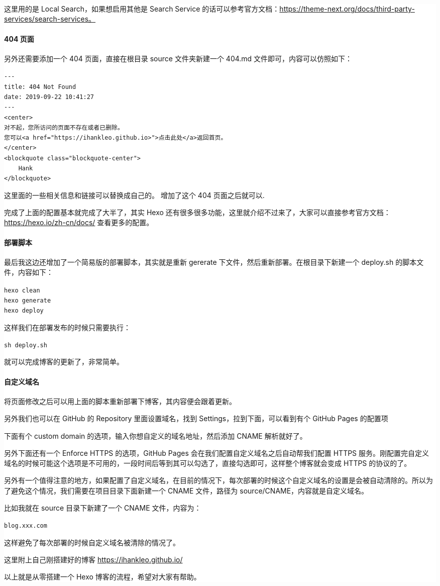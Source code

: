 这里用的是 Local Search，如果想启用其他是 Search Service 的话可以参考官方文档：https://theme-next.org/docs/third-party-services/search-services。

#### 404 页面

另外还需要添加一个 404 页面，直接在根目录 source 文件夹新建一个 404.md 文件即可，内容可以仿照如下：
```
---
title: 404 Not Found
date: 2019-09-22 10:41:27
---
<center>
对不起，您所访问的页面不存在或者已删除。
您可以<a href="https://ihankleo.github.io>">点击此处</a>返回首页。
</center>
<blockquote class="blockquote-center">
​    Hank
</blockquote>
```
这里面的一些相关信息和链接可以替换成自己的。
增加了这个 404 页面之后就可以.

完成了上面的配置基本就完成了大半了，其实 Hexo 还有很多很多功能，这里就介绍不过来了，大家可以直接参考官方文档：https://hexo.io/zh-cn/docs/ 查看更多的配置。

#### 部署脚本

最后我这边还增加了一个简易版的部署脚本，其实就是重新 gererate 下文件，然后重新部署。在根目录下新建一个 deploy.sh 的脚本文件，内容如下：
```
hexo clean
hexo generate
hexo deploy
```

这样我们在部署发布的时候只需要执行：
```
sh deploy.sh
```

就可以完成博客的更新了，非常简单。

#### 自定义域名

将页面修改之后可以用上面的脚本重新部署下博客，其内容便会跟着更新。

另外我们也可以在 GitHub 的 Repository 里面设置域名，找到 Settings，拉到下面，可以看到有个 GitHub Pages 的配置项

下面有个 custom domain 的选项，输入你想自定义的域名地址，然后添加 CNAME 解析就好了。

另外下面还有一个 Enforce HTTPS 的选项，GitHub Pages 会在我们配置自定义域名之后自动帮我们配置 HTTPS 服务。刚配置完自定义域名的时候可能这个选项是不可用的，一段时间后等到其可以勾选了，直接勾选即可，这样整个博客就会变成 HTTPS 的协议的了。

另外有一个值得注意的地方，如果配置了自定义域名，在目前的情况下，每次部署的时候这个自定义域名的设置是会被自动清除的。所以为了避免这个情况，我们需要在项目目录下面新建一个 CNAME 文件，路径为 source/CNAME，内容就是自定义域名。

比如我就在 source 目录下新建了一个 CNAME 文件，内容为：
```
blog.xxx.com
```

这样避免了每次部署的时候自定义域名被清除的情况了。

这里附上自己刚搭建好的博客 https://ihankleo.github.io/

以上就是从零搭建一个 Hexo 博客的流程，希望对大家有帮助。